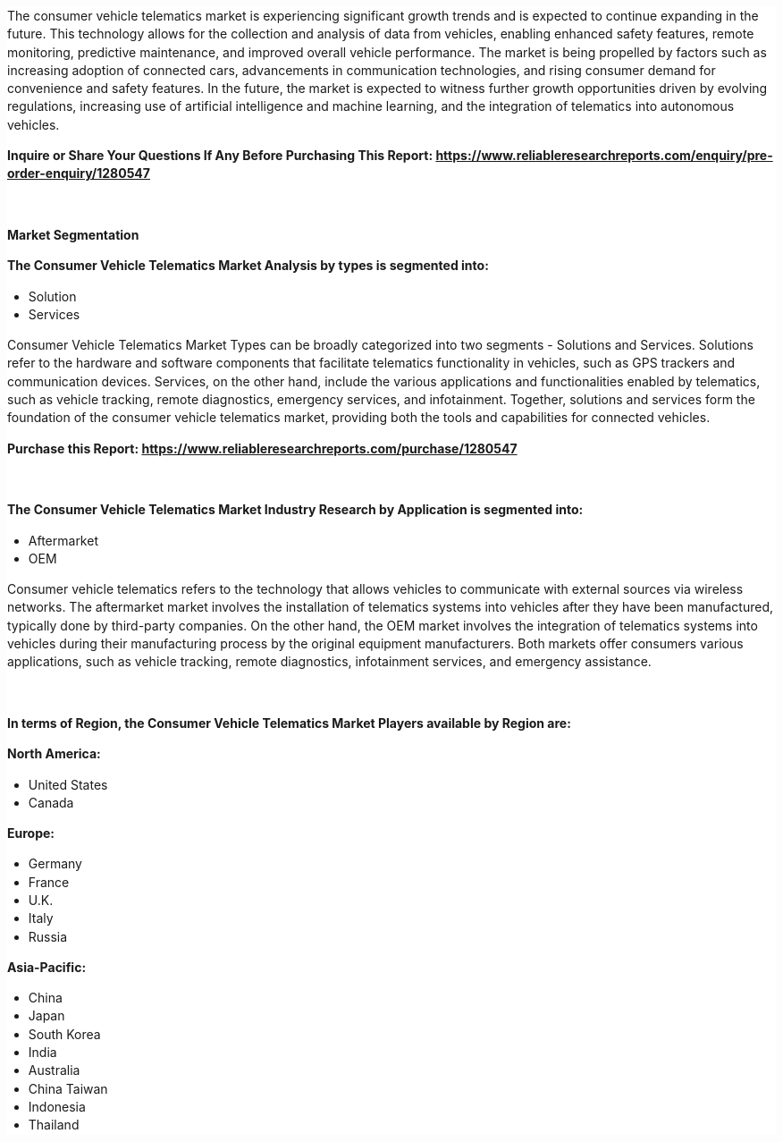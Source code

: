 <p><p>The consumer vehicle telematics market is experiencing significant growth trends and is expected to continue expanding in the future. This technology allows for the collection and analysis of data from vehicles, enabling enhanced safety features, remote monitoring, predictive maintenance, and improved overall vehicle performance. The market is being propelled by factors such as increasing adoption of connected cars, advancements in communication technologies, and rising consumer demand for convenience and safety features. In the future, the market is expected to witness further growth opportunities driven by evolving regulations, increasing use of artificial intelligence and machine learning, and the integration of telematics into autonomous vehicles.</p></p>
<p><strong>Inquire or Share Your Questions If Any Before Purchasing This Report: <a href="https://www.reliableresearchreports.com/enquiry/pre-order-enquiry/1280547">https://www.reliableresearchreports.com/enquiry/pre-order-enquiry/1280547</a></strong></p>
<p>&nbsp;</p>
<p><strong>Market Segmentation</strong></p>
<p><strong>The Consumer Vehicle Telematics Market Analysis by types is segmented into:</strong></p>
<p><ul><li>Solution</li><li>Services</li></ul></p>
<p><p>Consumer Vehicle Telematics Market Types can be broadly categorized into two segments - Solutions and Services. Solutions refer to the hardware and software components that facilitate telematics functionality in vehicles, such as GPS trackers and communication devices. Services, on the other hand, include the various applications and functionalities enabled by telematics, such as vehicle tracking, remote diagnostics, emergency services, and infotainment. Together, solutions and services form the foundation of the consumer vehicle telematics market, providing both the tools and capabilities for connected vehicles.</p></p>
<p><strong>Purchase this Report:&nbsp;<a href="https://www.reliableresearchreports.com/purchase/1280547">https://www.reliableresearchreports.com/purchase/1280547</a></strong></p>
<p>&nbsp;</p>
<p><strong>The Consumer Vehicle Telematics Market Industry Research by Application is segmented into:</strong></p>
<p><ul><li>Aftermarket</li><li>OEM</li></ul></p>
<p><p>Consumer vehicle telematics refers to the technology that allows vehicles to communicate with external sources via wireless networks. The aftermarket market involves the installation of telematics systems into vehicles after they have been manufactured, typically done by third-party companies. On the other hand, the OEM market involves the integration of telematics systems into vehicles during their manufacturing process by the original equipment manufacturers. Both markets offer consumers various applications, such as vehicle tracking, remote diagnostics, infotainment services, and emergency assistance.</p></p>
<p>&nbsp;</p>
<p><strong>In terms of Region, the Consumer Vehicle Telematics Market Players available by Region are:</strong></p>
<p>
    <p> <strong> North America: </strong>
        <ul>
            <li>United States</li>
            <li>Canada</li>
        </ul>
        </p> 
    <p> <strong> Europe: </strong>
        <ul>
            <li>Germany</li>
            <li>France</li>
            <li>U.K.</li>
            <li>Italy</li>
            <li>Russia</li>
        </ul>
        </p> 
    <p> <strong> Asia-Pacific: </strong>
        <ul>
            <li>China</li>
            <li>Japan</li>
            <li>South Korea</li>
            <li>India</li>
            <li>Australia</li>
            <li>China Taiwan</li>
            <li>Indonesia</li>
            <li>Thailand</li>